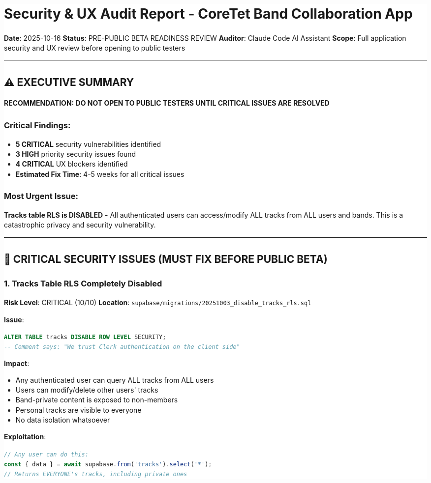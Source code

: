 # Security & UX Audit Report - CoreTet Band Collaboration App
**Date**: 2025-10-16
**Status**: PRE-PUBLIC BETA READINESS REVIEW
**Auditor**: Claude Code AI Assistant
**Scope**: Full application security and UX review before opening to public testers

---

## ⚠️ EXECUTIVE SUMMARY

**RECOMMENDATION: DO NOT OPEN TO PUBLIC TESTERS UNTIL CRITICAL ISSUES ARE RESOLVED**

### Critical Findings:
- **5 CRITICAL** security vulnerabilities identified
- **3 HIGH** priority security issues found
- **4 CRITICAL** UX blockers identified
- **Estimated Fix Time**: 4-5 weeks for all critical issues

### Most Urgent Issue:
**Tracks table RLS is DISABLED** - All authenticated users can access/modify ALL tracks from ALL users and bands. This is a catastrophic privacy and security vulnerability.

---

## 🔴 CRITICAL SECURITY ISSUES (MUST FIX BEFORE PUBLIC BETA)

### 1. Tracks Table RLS Completely Disabled
**Risk Level**: CRITICAL (10/10)
**Location**: `supabase/migrations/20251003_disable_tracks_rls.sql`

**Issue**:
```sql
ALTER TABLE tracks DISABLE ROW LEVEL SECURITY;
-- Comment says: "We trust Clerk authentication on the client side"
```

**Impact**:
- Any authenticated user can query ALL tracks from ALL users
- Users can modify/delete other users' tracks
- Band-private content is exposed to non-members
- Personal tracks are visible to everyone
- No data isolation whatsoever

**Exploitation**:
```typescript
// Any user can do this:
const { data } = await supabase.from('tracks').select('*');
// Returns EVERYONE's tracks, including private ones
```
